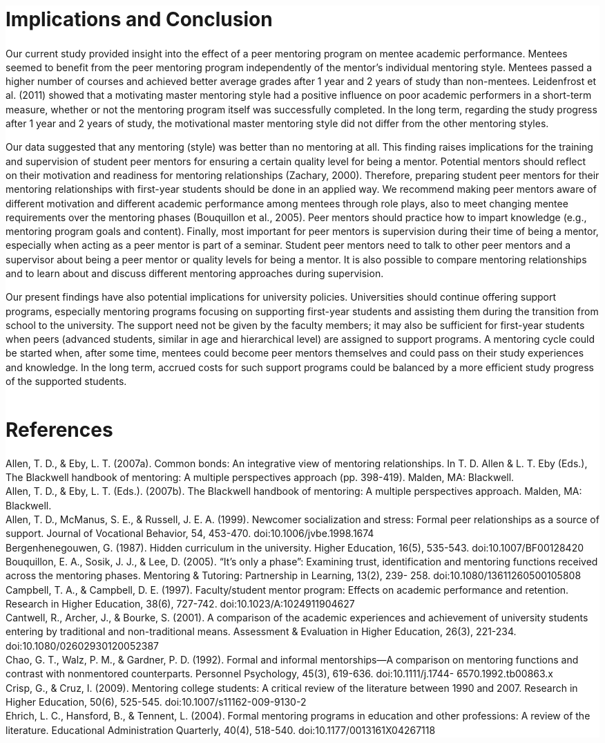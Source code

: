 # Implications and Conclusion

Our current study provided insight into the effect of a peer mentoring program on mentee academic performance. Mentees seemed to benefit from the peer mentoring program independently of the mentor’s individual mentoring style. Mentees passed a higher number of courses and achieved better average grades after 1 year and 2 years of study than non-mentees. Leidenfrost et al. (2011) showed that a motivating master mentoring style had a positive influence on poor academic performers in a short-term measure, whether or not the mentoring program itself was successfully completed. In the long term, regarding the study progress after 1 year and 2 years of study, the motivational master mentoring style did not differ from the other mentoring styles.

Our data suggested that any mentoring (style) was better than no mentoring at all. This finding raises implications for the training and supervision of student peer mentors for ensuring a certain quality level for being a mentor. Potential mentors should reflect on their motivation and readiness for mentoring relationships (Zachary, 2000). Therefore, preparing student peer mentors for their mentoring relationships with first-year students should be done in an applied way. We recommend making peer mentors aware of different motivation and different academic performance among mentees through role plays, also to meet changing mentee requirements over the mentoring phases (Bouquillon et al., 2005). Peer mentors should practice how to impart knowledge (e.g., mentoring program goals and content). Finally, most important for peer mentors is supervision during their time of being a mentor, especially when acting as a peer mentor is part of a seminar. Student peer mentors need to talk to other peer mentors and a supervisor about being a peer mentor or quality levels for being a mentor. It is also possible to compare mentoring relationships and to learn about and discuss different mentoring approaches during supervision.

Our present findings have also potential implications for university policies. Universities should continue offering support programs, especially mentoring programs focusing on supporting first-year students and assisting them during the transition from school to the university. The support need not be given by the faculty members; it may also be sufficient for first-year students when peers (advanced students, similar in age and hierarchical level) are assigned to support programs. A mentoring cycle could be started when, after some time, mentees could become peer mentors themselves and could pass on their study experiences and knowledge. In the long term, accrued costs for such support programs could be balanced by a more efficient study progress of the supported students.

# References

Allen, T. D., & Eby, L. T. (2007a). Common bonds: An integrative view of mentoring relationships. In T. D. Allen & L. T. Eby (Eds.), The Blackwell handbook of mentoring: A multiple perspectives approach (pp. 398-419). Malden, MA: Blackwell.   
Allen, T. D., & Eby, L. T. (Eds.). (2007b). The Blackwell handbook of mentoring: A multiple perspectives approach. Malden, MA: Blackwell.   
Allen, T. D., McManus, S. E., & Russell, J. E. A. (1999). Newcomer socialization and stress: Formal peer relationships as a source of support. Journal of Vocational Behavior, 54, 453-470. doi:10.1006/jvbe.1998.1674   
Bergenhenegouwen, G. (1987). Hidden curriculum in the university. Higher Education, 16(5), 535-543. doi:10.1007/BF00128420   
Bouquillon, E. A., Sosik, J. J., & Lee, D. (2005). “It’s only a phase”: Examining trust, identification and mentoring functions received across the mentoring phases. Mentoring & Tutoring: Partnership in Learning, 13(2), 239- 258. doi:10.1080/13611260500105808   
Campbell, T. A., & Campbell, D. E. (1997). Faculty/student mentor program: Effects on academic performance and retention. Research in Higher Education, 38(6), 727-742. doi:10.1023/A:1024911904627   
Cantwell, R., Archer, J., & Bourke, S. (2001). A comparison of the academic experiences and achievement of university students entering by traditional and non-traditional means. Assessment & Evaluation in Higher Education, 26(3), 221-234. doi:10.1080/02602930120052387   
Chao, G. T., Walz, P. M., & Gardner, P. D. (1992). Formal and informal mentorships—A comparison on mentoring functions and contrast with nonmentored counterparts. Personnel Psychology, 45(3), 619-636. doi:10.1111/j.1744- 6570.1992.tb00863.x   
Crisp, G., & Cruz, I. (2009). Mentoring college students: A critical review of the literature between 1990 and 2007. Research in Higher Education, 50(6), 525-545. doi:10.1007/s11162-009-9130-2   
Ehrich, L. C., Hansford, B., & Tennent, L. (2004). Formal mentoring programs in education and other professions: A review of the literature. Educational Administration Quarterly, 40(4), 518-540. doi:10.1177/0013161X04267118   